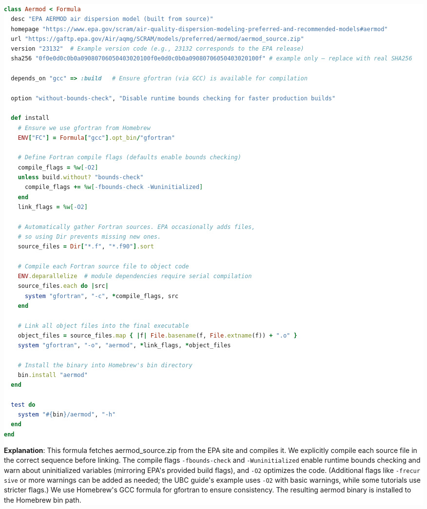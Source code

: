 ```ruby
class Aermod < Formula
  desc "EPA AERMOD air dispersion model (built from source)"
  homepage "https://www.epa.gov/scram/air-quality-dispersion-modeling-preferred-and-recommended-models#aermod"
  url "https://gaftp.epa.gov/Air/aqmg/SCRAM/models/preferred/aermod/aermod_source.zip"
  version "23132"  # Example version code (e.g., 23132 corresponds to the EPA release)
  sha256 "0f0e0d0c0b0a09080706050403020100f0e0d0c0b0a09080706050403020100f" # example only – replace with real SHA256

  depends_on "gcc" => :build   # Ensure gfortran (via GCC) is available for compilation

  option "without-bounds-check", "Disable runtime bounds checking for faster production builds"

  def install
    # Ensure we use gfortran from Homebrew
    ENV["FC"] = Formula["gcc"].opt_bin/"gfortran"

    # Define Fortran compile flags (defaults enable bounds checking)
    compile_flags = %w[-O2]
    unless build.without? "bounds-check"
      compile_flags += %w[-fbounds-check -Wuninitialized]
    end
    link_flags = %w[-O2]

    # Automatically gather Fortran sources. EPA occasionally adds files,
    # so using Dir prevents missing new ones.
    source_files = Dir["*.f", "*.f90"].sort

    # Compile each Fortran source file to object code
    ENV.deparallelize  # module dependencies require serial compilation
    source_files.each do |src|
      system "gfortran", "-c", *compile_flags, src
    end

    # Link all object files into the final executable
    object_files = source_files.map { |f| File.basename(f, File.extname(f)) + ".o" }
    system "gfortran", "-o", "aermod", *link_flags, *object_files

    # Install the binary into Homebrew's bin directory
    bin.install "aermod"
  end

  test do
    system "#{bin}/aermod", "-h"
  end
end
```

**Explanation**: This formula fetches aermod_source.zip from the EPA site and compiles it. We explicitly compile each source file in the correct sequence before linking. The compile flags `-fbounds-check` and `-Wuninitialized` enable runtime bounds checking and warn about uninitialized variables (mirroring EPA's provided build flags), and `-O2` optimizes the code. (Additional flags like `-frecursive` or more warnings can be added as needed; the UBC guide's example uses `-O2` with basic warnings, while some tutorials use stricter flags.) We use Homebrew's GCC formula for gfortran to ensure consistency. The resulting aermod binary is installed to the Homebrew bin path.

